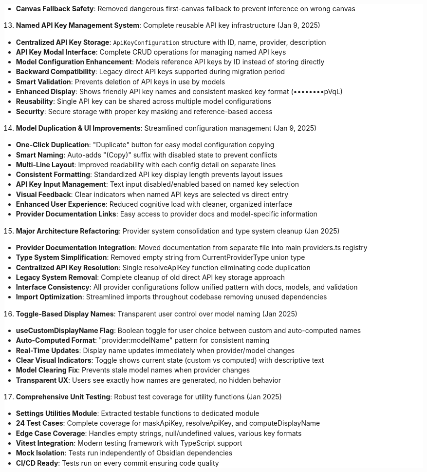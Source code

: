 - **Canvas Fallback Safety**: Removed dangerous first-canvas fallback to prevent inference on wrong canvas

13. **Named API Key Management System**: Complete reusable API key infrastructure (Jan 9, 2025)

- **Centralized API Key Storage**: `ApiKeyConfiguration` structure with ID, name, provider, description
- **API Key Modal Interface**: Complete CRUD operations for managing named API keys
- **Model Configuration Enhancement**: Models reference API keys by ID instead of storing directly
- **Backward Compatibility**: Legacy direct API keys supported during migration period
- **Smart Validation**: Prevents deletion of API keys in use by models
- **Enhanced Display**: Shows friendly API key names and consistent masked key format (••••••••pVqL)
- **Reusability**: Single API key can be shared across multiple model configurations
- **Security**: Secure storage with proper key masking and reference-based access

14. **Model Duplication & UI Improvements**: Streamlined configuration management (Jan 9, 2025)

- **One-Click Duplication**: "Duplicate" button for easy model configuration copying
- **Smart Naming**: Auto-adds "(Copy)" suffix with disabled state to prevent conflicts
- **Multi-Line Layout**: Improved readability with each config detail on separate lines
- **Consistent Formatting**: Standardized API key display length prevents layout issues
- **API Key Input Management**: Text input disabled/enabled based on named key selection
- **Visual Feedback**: Clear indicators when named API keys are selected vs direct entry
- **Enhanced User Experience**: Reduced cognitive load with cleaner, organized interface
- **Provider Documentation Links**: Easy access to provider docs and model-specific information

15. **Major Architecture Refactoring**: Provider system consolidation and type system cleanup (Jan 2025)

- **Provider Documentation Integration**: Moved documentation from separate file into main providers.ts registry
- **Type System Simplification**: Removed empty string from CurrentProviderType union type
- **Centralized API Key Resolution**: Single resolveApiKey function eliminating code duplication
- **Legacy System Removal**: Complete cleanup of old direct API key storage approach
- **Interface Consistency**: All provider configurations follow unified pattern with docs, models, and validation
- **Import Optimization**: Streamlined imports throughout codebase removing unused dependencies

16. **Toggle-Based Display Names**: Transparent user control over model naming (Jan 2025)

- **useCustomDisplayName Flag**: Boolean toggle for user choice between custom and auto-computed names
- **Auto-Computed Format**: "provider:modelName" pattern for consistent naming
- **Real-Time Updates**: Display name updates immediately when provider/model changes
- **Clear Visual Indicators**: Toggle shows current state (custom vs computed) with descriptive text
- **Model Clearing Fix**: Prevents stale model names when provider changes
- **Transparent UX**: Users see exactly how names are generated, no hidden behavior

17. **Comprehensive Unit Testing**: Robust test coverage for utility functions (Jan 2025)

- **Settings Utilities Module**: Extracted testable functions to dedicated module
- **24 Test Cases**: Complete coverage for maskApiKey, resolveApiKey, and computeDisplayName
- **Edge Case Coverage**: Handles empty strings, null/undefined values, various key formats
- **Vitest Integration**: Modern testing framework with TypeScript support
- **Mock Isolation**: Tests run independently of Obsidian dependencies
- **CI/CD Ready**: Tests run on every commit ensuring code quality

